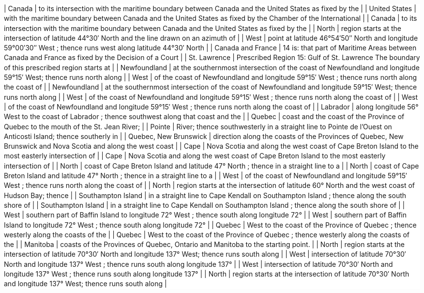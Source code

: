 | Canada                                  | to its intersection with the maritime boundary between Canada and the United States as fixed by the                                 |
| United States                           | with the maritime boundary between Canada and the United States as fixed by the Chamber of the International                        |
| Canada                                  | to its intersection with the maritime boundary between Canada and the United States as fixed by the                                 |
| North                                   | region starts at the intersection of latitude 44°30′ North and the line drawn on an azimuth of                                      |
| West                                    | point at latitude 46°54′50″ North and longitude 59°00′30″ West ; thence runs west along latitude 44°30′ North                       |
| Canada and France                       | 14 is: that part of Maritime Areas between Canada and France as fixed by the Decision of a Court                                    |
| St. Lawrence                            | Prescribed Region 15:  Gulf of  St. Lawrence The boundary of this prescribed region starts at                                       |
| Newfoundland                            | at the southernmost intersection of the coast of Newfoundland and longitude 59°15′ West; thence runs north along                    |
| West                                    | of the coast of Newfoundland and longitude 59°15′ West ; thence runs north along the coast of                                       |
| Newfoundland                            | at the southernmost intersection of the coast of Newfoundland and longitude 59°15′ West; thence runs north along                    |
| West                                    | of the coast of Newfoundland and longitude 59°15′ West ; thence runs north along the coast of                                       |
| West                                    | of the coast of Newfoundland and longitude 59°15′ West ; thence runs north along the coast of                                       |
| Labrador                                | along longitude 56° West to the coast of Labrador ; thence southwest along that coast and the                                       |
| Quebec                                  | coast and the coast of the Province of Quebec to the mouth of the St. Jean River;                                                   |
| Pointe                                  | River; thence southwesterly in a straight line to Pointe de l’Ouest on Anticosti Island; thence southerly in                        |
| Quebec, New Brunswick                   | direction along the coasts of the Provinces of Quebec, New Brunswick and Nova Scotia and along the west coast                       |
| Cape                                    | Nova Scotia and along the west coast of Cape Breton Island to the most easterly intersection of                                     |
| Cape                                    | Nova Scotia and along the west coast of Cape Breton Island to the most easterly intersection of                                     |
| North                                   | coast of Cape Breton Island and latitude 47° North ; thence in a straight line to a                                                 |
| North                                   | coast of Cape Breton Island and latitude 47° North ; thence in a straight line to a                                                 |
| West                                    | of the coast of Newfoundland and longitude 59°15′ West ; thence runs north along the coast of                                       |
| North                                   | region starts at the intersection of latitude 60° North and the west coast of Hudson Bay; thence                                    |
| Southampton Island                      | in a straight line to Cape Kendall on Southampton Island ; thence along the south shore of                                          |
| Southampton Island                      | in a straight line to Cape Kendall on Southampton Island ; thence along the south shore of                                          |
| West                                    | southern part of Baffin Island to longitude 72° West ; thence south along longitude 72°                                             |
| West                                    | southern part of Baffin Island to longitude 72° West ; thence south along longitude 72°                                             |
| Quebec                                  | West to the coast of the Province of Quebec ; thence westerly along the coasts of the                                               |
| Quebec                                  | West to the coast of the Province of Quebec ; thence westerly along the coasts of the                                               |
| Manitoba                                | coasts of the Provinces of Quebec, Ontario and Manitoba  to the starting point.                                                     |
| North                                   | region starts at the intersection of latitude 70°30′ North and longitude 137° West; thence runs south along                         |
| West                                    | intersection of latitude 70°30′ North and longitude 137° West ; thence runs south along longitude 137°                              |
| West                                    | intersection of latitude 70°30′ North and longitude 137° West ; thence runs south along longitude 137°                              |
| North                                   | region starts at the intersection of latitude 70°30′ North and longitude 137° West; thence runs south along                         |
